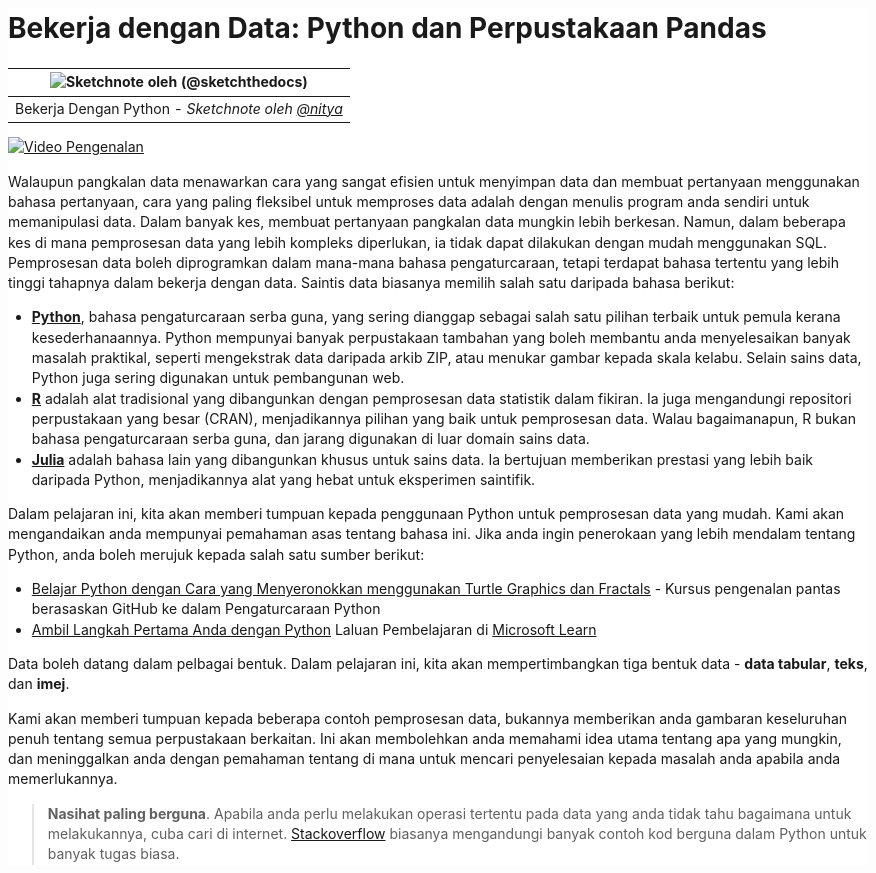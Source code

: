 
# Bekerja dengan Data: Python dan Perpustakaan Pandas

| ![ Sketchnote oleh [(@sketchthedocs)](https://sketchthedocs.dev) ](../../sketchnotes/07-WorkWithPython.png) |
| :-------------------------------------------------------------------------------------------------------: |
|                 Bekerja Dengan Python - _Sketchnote oleh [@nitya](https://twitter.com/nitya)_             |

[![Video Pengenalan](../../../../2-Working-With-Data/07-python/images/video-ds-python.png)](https://youtu.be/dZjWOGbsN4Y)

Walaupun pangkalan data menawarkan cara yang sangat efisien untuk menyimpan data dan membuat pertanyaan menggunakan bahasa pertanyaan, cara yang paling fleksibel untuk memproses data adalah dengan menulis program anda sendiri untuk memanipulasi data. Dalam banyak kes, membuat pertanyaan pangkalan data mungkin lebih berkesan. Namun, dalam beberapa kes di mana pemprosesan data yang lebih kompleks diperlukan, ia tidak dapat dilakukan dengan mudah menggunakan SQL. 
Pemprosesan data boleh diprogramkan dalam mana-mana bahasa pengaturcaraan, tetapi terdapat bahasa tertentu yang lebih tinggi tahapnya dalam bekerja dengan data. Saintis data biasanya memilih salah satu daripada bahasa berikut:

* **[Python](https://www.python.org/)**, bahasa pengaturcaraan serba guna, yang sering dianggap sebagai salah satu pilihan terbaik untuk pemula kerana kesederhanaannya. Python mempunyai banyak perpustakaan tambahan yang boleh membantu anda menyelesaikan banyak masalah praktikal, seperti mengekstrak data daripada arkib ZIP, atau menukar gambar kepada skala kelabu. Selain sains data, Python juga sering digunakan untuk pembangunan web. 
* **[R](https://www.r-project.org/)** adalah alat tradisional yang dibangunkan dengan pemprosesan data statistik dalam fikiran. Ia juga mengandungi repositori perpustakaan yang besar (CRAN), menjadikannya pilihan yang baik untuk pemprosesan data. Walau bagaimanapun, R bukan bahasa pengaturcaraan serba guna, dan jarang digunakan di luar domain sains data.
* **[Julia](https://julialang.org/)** adalah bahasa lain yang dibangunkan khusus untuk sains data. Ia bertujuan memberikan prestasi yang lebih baik daripada Python, menjadikannya alat yang hebat untuk eksperimen saintifik.

Dalam pelajaran ini, kita akan memberi tumpuan kepada penggunaan Python untuk pemprosesan data yang mudah. Kami akan mengandaikan anda mempunyai pemahaman asas tentang bahasa ini. Jika anda ingin penerokaan yang lebih mendalam tentang Python, anda boleh merujuk kepada salah satu sumber berikut:

* [Belajar Python dengan Cara yang Menyeronokkan menggunakan Turtle Graphics dan Fractals](https://github.com/shwars/pycourse) - Kursus pengenalan pantas berasaskan GitHub ke dalam Pengaturcaraan Python
* [Ambil Langkah Pertama Anda dengan Python](https://docs.microsoft.com/en-us/learn/paths/python-first-steps/?WT.mc_id=academic-77958-bethanycheum) Laluan Pembelajaran di [Microsoft Learn](http://learn.microsoft.com/?WT.mc_id=academic-77958-bethanycheum)

Data boleh datang dalam pelbagai bentuk. Dalam pelajaran ini, kita akan mempertimbangkan tiga bentuk data - **data tabular**, **teks**, dan **imej**.

Kami akan memberi tumpuan kepada beberapa contoh pemprosesan data, bukannya memberikan anda gambaran keseluruhan penuh tentang semua perpustakaan berkaitan. Ini akan membolehkan anda memahami idea utama tentang apa yang mungkin, dan meninggalkan anda dengan pemahaman tentang di mana untuk mencari penyelesaian kepada masalah anda apabila anda memerlukannya.

> **Nasihat paling berguna**. Apabila anda perlu melakukan operasi tertentu pada data yang anda tidak tahu bagaimana untuk melakukannya, cuba cari di internet. [Stackoverflow](https://stackoverflow.com/) biasanya mengandungi banyak contoh kod berguna dalam Python untuk banyak tugas biasa.
